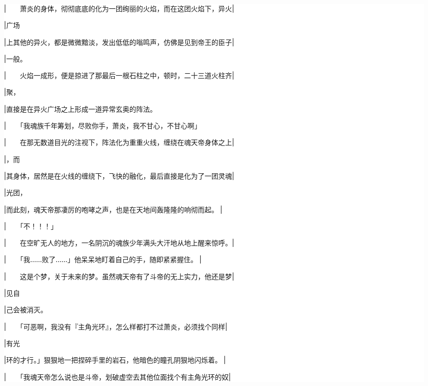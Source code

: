 |　　萧炎的身体，彻彻底底的化为一团绚丽的火焰，而在这团火焰下，异火|

|广场

|上其他的异火，都是微微黯淡，发出低低的嗡鸣声，仿佛是见到帝王的臣子|

|一般。

|　　火焰一成形，便是掠进了那最后一根石柱之中，顿时，二十三道火柱齐|

|聚，

|直接是在异火广场之上形成一道异常玄奥的阵法。

|　　「我魂族千年筹划，尽败你手，萧炎，我不甘心，不甘心啊」

|　　在那无数道目光的注视下，阵法化为重重火线，缠绕在魂天帝身体之上|

|，而

|其身体，居然是在火线的缠绕下，飞快的融化，最后直接是化为了一团灵魂|

|光团，

|而此刻，魂天帝那凄厉的咆哮之声，也是在天地间轰隆隆的响彻而起。 |

|　　「不！！！」

|　　在空旷无人的地方，一名阴沉的魂族少年满头大汗地从地上醒来惊呼。|

|　　「我......败了......」他呆呆地盯着自己的手，随即紧紧握住。 |

|　　这是个梦，关于未来的梦。虽然魂天帝有了斗帝的无上实力，他还是梦|

|见自

|己会被消灭。

|　　「可恶啊，我没有『主角光环』，怎么样都打不过萧炎，必须找个同样|

|有光

|环的才行。」狠狠地一把捏碎手里的岩石，他暗色的瞳孔阴狠地闪烁着。 |

|　　「我魂天帝怎么说也是斗帝，划破虚空去其他位面找个有主角光环的奴|
